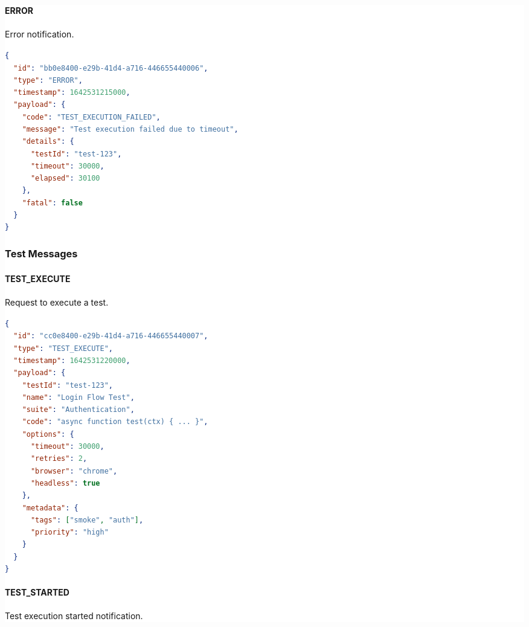 #### ERROR
Error notification.

```json
{
  "id": "bb0e8400-e29b-41d4-a716-446655440006",
  "type": "ERROR",
  "timestamp": 1642531215000,
  "payload": {
    "code": "TEST_EXECUTION_FAILED",
    "message": "Test execution failed due to timeout",
    "details": {
      "testId": "test-123",
      "timeout": 30000,
      "elapsed": 30100
    },
    "fatal": false
  }
}
```

### Test Messages

#### TEST_EXECUTE
Request to execute a test.

```json
{
  "id": "cc0e8400-e29b-41d4-a716-446655440007",
  "type": "TEST_EXECUTE",
  "timestamp": 1642531220000,
  "payload": {
    "testId": "test-123",
    "name": "Login Flow Test",
    "suite": "Authentication",
    "code": "async function test(ctx) { ... }",
    "options": {
      "timeout": 30000,
      "retries": 2,
      "browser": "chrome",
      "headless": true
    },
    "metadata": {
      "tags": ["smoke", "auth"],
      "priority": "high"
    }
  }
}
```

#### TEST_STARTED
Test execution started notification.
